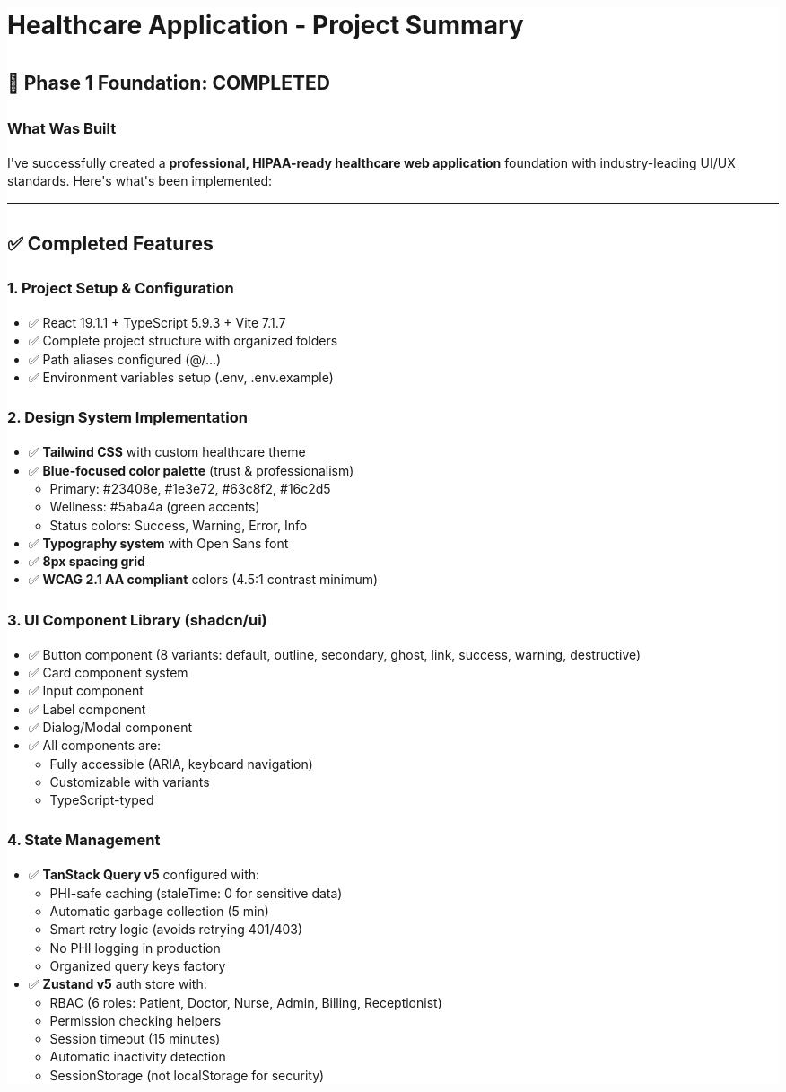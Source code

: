 # Healthcare Application - Project Summary

## 🎉 Phase 1 Foundation: COMPLETED

### What Was Built

I've successfully created a **professional, HIPAA-ready healthcare web application** foundation with industry-leading UI/UX standards. Here's what's been implemented:

---

## ✅ Completed Features

### 1. **Project Setup & Configuration**
- ✅ React 19.1.1 + TypeScript 5.9.3 + Vite 7.1.7
- ✅ Complete project structure with organized folders
- ✅ Path aliases configured (@/...)
- ✅ Environment variables setup (.env, .env.example)

### 2. **Design System Implementation**
- ✅ **Tailwind CSS** with custom healthcare theme
- ✅ **Blue-focused color palette** (trust & professionalism)
  - Primary: #23408e, #1e3e72, #63c8f2, #16c2d5
  - Wellness: #5aba4a (green accents)
  - Status colors: Success, Warning, Error, Info
- ✅ **Typography system** with Open Sans font
- ✅ **8px spacing grid**
- ✅ **WCAG 2.1 AA compliant** colors (4.5:1 contrast minimum)

### 3. **UI Component Library (shadcn/ui)**
- ✅ Button component (8 variants: default, outline, secondary, ghost, link, success, warning, destructive)
- ✅ Card component system
- ✅ Input component
- ✅ Label component
- ✅ Dialog/Modal component
- ✅ All components are:
  - Fully accessible (ARIA, keyboard navigation)
  - Customizable with variants
  - TypeScript-typed

### 4. **State Management**
- ✅ **TanStack Query v5** configured with:
  - PHI-safe caching (staleTime: 0 for sensitive data)
  - Automatic garbage collection (5 min)
  - Smart retry logic (avoids retrying 401/403)
  - No PHI logging in production
  - Organized query keys factory
- ✅ **Zustand v5** auth store with:
  - RBAC (6 roles: Patient, Doctor, Nurse, Admin, Billing, Receptionist)
  - Permission checking helpers
  - Session timeout (15 minutes)
  - Automatic inactivity detection
  - SessionStorage (not localStorage for security)
